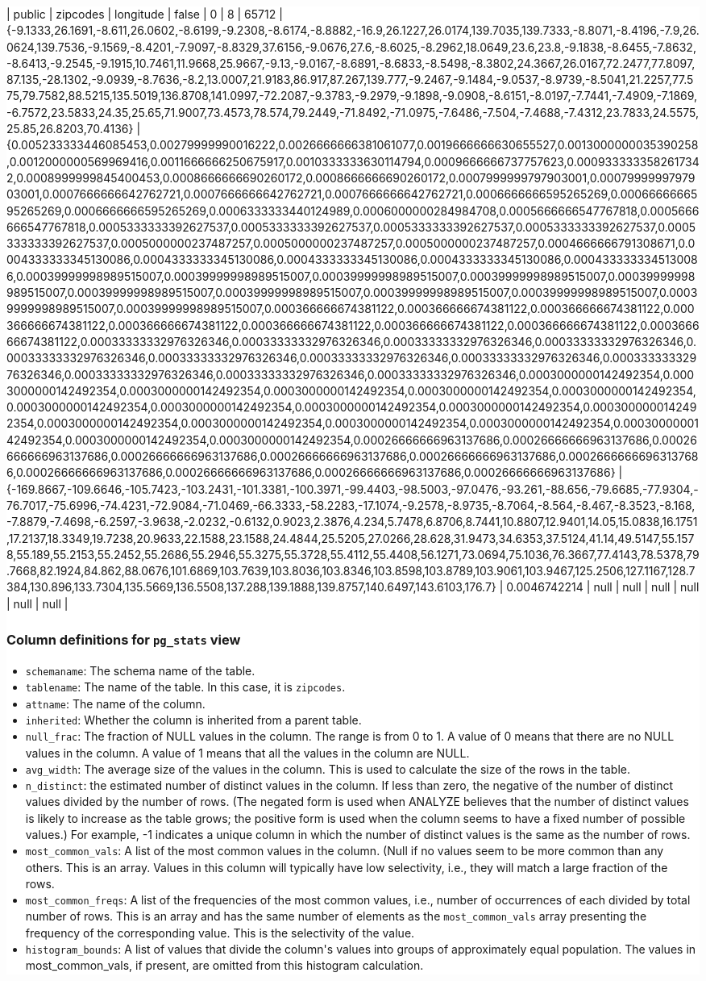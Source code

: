| public | zipcodes | longitude | false | 0 | 8 | 65712 | {-9.1333,26.1691,-8.611,26.0602,-8.6199,-9.2308,-8.6174,-8.8882,-16.9,26.1227,26.0174,139.7035,139.7333,-8.8071,-8.4196,-7.9,26.0624,139.7536,-9.1569,-8.4201,-7.9097,-8.8329,37.6156,-9.0676,27.6,-8.6025,-8.2962,18.0649,23.6,23.8,-9.1838,-8.6455,-7.8632,-8.6413,-9.2545,-9.1915,10.7461,11.9668,25.9667,-9.13,-9.0167,-8.6891,-8.6833,-8.5498,-8.3802,24.3667,26.0167,72.2477,77.8097,87.135,-28.1302,-9.0939,-8.7636,-8.2,13.0007,21.9183,86.917,87.267,139.777,-9.2467,-9.1484,-9.0537,-8.9739,-8.5041,21.2257,77.575,79.7582,88.5215,135.5019,136.8708,141.0997,-72.2087,-9.3783,-9.2979,-9.1898,-9.0908,-8.6151,-8.0197,-7.7441,-7.4909,-7.1869,-6.7572,23.5833,24.35,25.65,71.9007,73.4573,78.574,79.2449,-71.8492,-71.0975,-7.6486,-7.504,-7.4688,-7.4312,23.7833,24.5575,25.85,26.8203,70.4136} | {0.005233333446085453,0.00279999990016222,0.0026666666381061077,0.0019666666630655527,0.0013000000035390258,0.0012000000569969416,0.0011666666250675917,0.0010333333630114794,0.0009666666737757623,0.0009333333582617342,0.0008999999845400453,0.0008666666690260172,0.0008666666690260172,0.0007999999797903001,0.0007999999797903001,0.0007666666642762721,0.0007666666642762721,0.0007666666642762721,0.0006666666595265269,0.0006666666595265269,0.0006666666595265269,0.0006333333440124989,0.0006000000284984708,0.0005666666547767818,0.0005666666547767818,0.0005333333392627537,0.0005333333392627537,0.0005333333392627537,0.0005333333392627537,0.0005333333392627537,0.0005000000237487257,0.0005000000237487257,0.0005000000237487257,0.0004666666791308671,0.0004333333345130086,0.0004333333345130086,0.0004333333345130086,0.0004333333345130086,0.0004333333345130086,0.00039999998989515007,0.00039999998989515007,0.00039999998989515007,0.00039999998989515007,0.00039999998989515007,0.00039999998989515007,0.00039999998989515007,0.00039999998989515007,0.00039999998989515007,0.00039999998989515007,0.00039999998989515007,0.000366666674381122,0.000366666674381122,0.000366666674381122,0.000366666674381122,0.000366666674381122,0.000366666674381122,0.000366666674381122,0.000366666674381122,0.000366666674381122,0.00033333332976326346,0.00033333332976326346,0.00033333332976326346,0.00033333332976326346,0.00033333332976326346,0.00033333332976326346,0.00033333332976326346,0.00033333332976326346,0.00033333332976326346,0.00033333332976326346,0.00033333332976326346,0.00033333332976326346,0.0003000000142492354,0.0003000000142492354,0.0003000000142492354,0.0003000000142492354,0.0003000000142492354,0.0003000000142492354,0.0003000000142492354,0.0003000000142492354,0.0003000000142492354,0.0003000000142492354,0.0003000000142492354,0.0003000000142492354,0.0003000000142492354,0.0003000000142492354,0.0003000000142492354,0.0003000000142492354,0.0003000000142492354,0.0003000000142492354,0.00026666666963137686,0.00026666666963137686,0.00026666666963137686,0.00026666666963137686,0.00026666666963137686,0.00026666666963137686,0.00026666666963137686,0.00026666666963137686,0.00026666666963137686,0.00026666666963137686,0.00026666666963137686} | {-169.8667,-109.6646,-105.7423,-103.2431,-101.3381,-100.3971,-99.4403,-98.5003,-97.0476,-93.261,-88.656,-79.6685,-77.9304,-76.7017,-75.6996,-74.4231,-72.9084,-71.0469,-66.3333,-58.2283,-17.1074,-9.2578,-8.9735,-8.7064,-8.564,-8.467,-8.3523,-8.168,-7.8879,-7.4698,-6.2597,-3.9638,-2.0232,-0.6132,0.9023,2.3876,4.234,5.7478,6.8706,8.7441,10.8807,12.9401,14.05,15.0838,16.1751,17.2137,18.3349,19.7238,20.9633,22.1588,23.1588,24.4844,25.5205,27.0266,28.628,31.9473,34.6353,37.5124,41.14,49.5147,55.1578,55.189,55.2153,55.2452,55.2686,55.2946,55.3275,55.3728,55.4112,55.4408,56.1271,73.0694,75.1036,76.3667,77.4143,78.5378,79.7668,82.1924,84.862,88.0676,101.6869,103.7639,103.8036,103.8346,103.8598,103.8789,103.9061,103.9467,125.2506,127.1167,128.7384,130.896,133.7304,135.5669,136.5508,137.288,139.1888,139.8757,140.6497,143.6103,176.7} | 0.0046742214 | null | null | null | null | null | null |

### Column definitions for `pg_stats` view
- `schemaname`: The schema name of the table.
- `tablename`: The name of the table. In this case, it is `zipcodes`.
- `attname`: The name of the column. 
- `inherited`: Whether the column is inherited from a parent table.
- `null_frac`: The fraction of NULL values in the column. The range is from 0 to 1. A value of 0 means that there are no NULL values in the column. A value of 1 means that all the values in the column are NULL.
- `avg_width`: The average size of the values in the column. This is used to calculate the size of the rows in the table.
- `n_distinct`: the estimated number of distinct values in the column. If less than zero, the negative of the number of distinct values divided by the number of rows. (The negated form is used when ANALYZE believes that the number of distinct values is likely to increase as the table grows; the positive form is used when the column seems to have a fixed number of possible values.) For example, -1 indicates a unique column in which the number of distinct values is the same as the number of rows.
- `most_common_vals`: A list of the most common values in the column. (Null if no values seem to be more common than any others. This is an array. Values in this column will typically have low selectivity, i.e., they will match a large fraction of the rows.
- `most_common_freqs`: A list of the frequencies of the most common values, i.e., number of occurrences of each divided by total number of rows. This is an array and has the same number of elements as the `most_common_vals` array presenting the frequency of the corresponding value. This is the selectivity of the value.
- `histogram_bounds`: A list of values that divide the column's values into groups of approximately equal population. The values in most_common_vals, if present, are omitted from this histogram calculation.